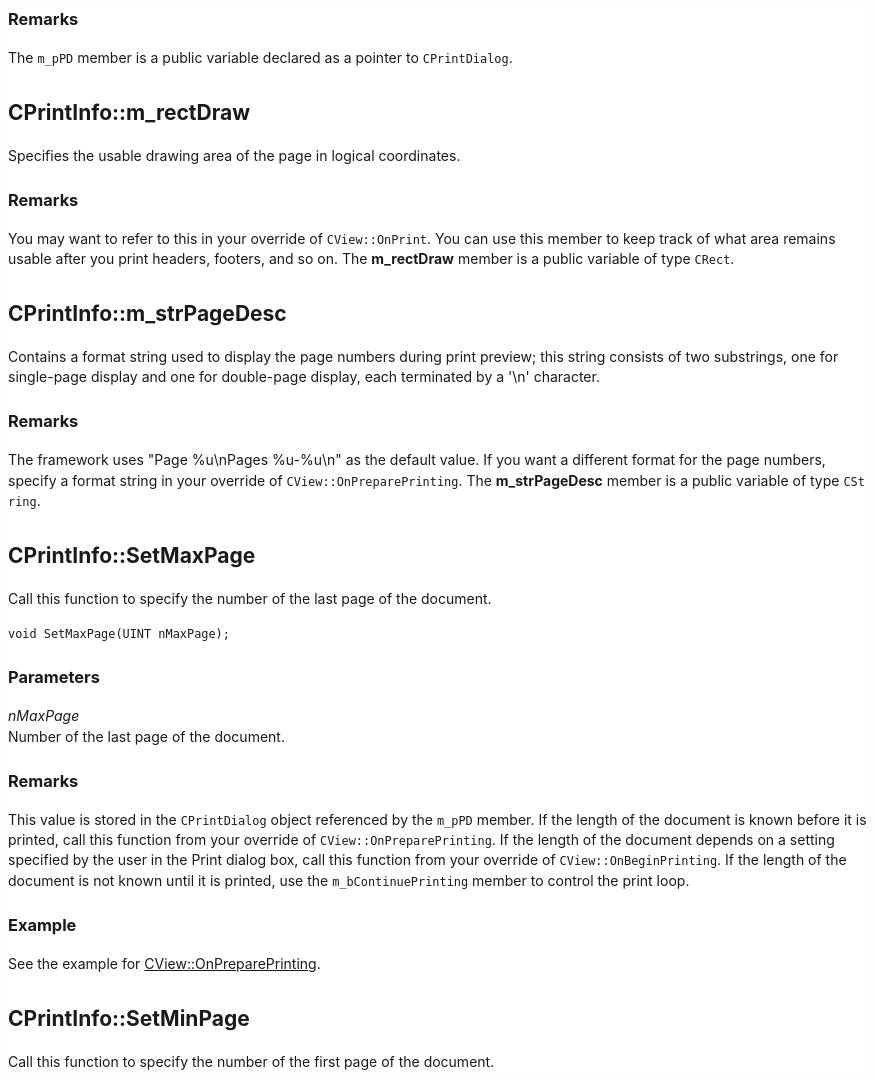 ### Remarks  
 The `m_pPD` member is a public variable declared as a pointer to `CPrintDialog`.  
  
##  <a name="cprintinfo__m_rectdraw"></a>  CPrintInfo::m_rectDraw  
 Specifies the usable drawing area of the page in logical coordinates.  
  
### Remarks  
 You may want to refer to this in your override of `CView::OnPrint`. You can use this member to keep track of what area remains usable after you print headers, footers, and so on. The **m_rectDraw** member is a public variable of type `CRect`.  
  
##  <a name="cprintinfo__m_strpagedesc"></a>  CPrintInfo::m_strPageDesc  
 Contains a format string used to display the page numbers during print preview; this string consists of two substrings, one for single-page display and one for double-page display, each terminated by a '\n' character.  
  
### Remarks  
 The framework uses "Page %u\nPages %u-%u\n" as the default value. If you want a different format for the page numbers, specify a format string in your override of `CView::OnPreparePrinting`. The **m_strPageDesc** member is a public variable of type `CString`.  
  
##  <a name="cprintinfo__setmaxpage"></a>  CPrintInfo::SetMaxPage  
 Call this function to specify the number of the last page of the document.  
  
```  
void SetMaxPage(UINT nMaxPage);
```  
  
### Parameters  
 *nMaxPage*  
 Number of the last page of the document.  
  
### Remarks  
 This value is stored in the `CPrintDialog` object referenced by the `m_pPD` member. If the length of the document is known before it is printed, call this function from your override of `CView::OnPreparePrinting`. If the length of the document depends on a setting specified by the user in the Print dialog box, call this function from your override of `CView::OnBeginPrinting`. If the length of the document is not known until it is printed, use the `m_bContinuePrinting` member to control the print loop.  
  
### Example  
  See the example for [CView::OnPreparePrinting](../../mfc/reference/cview-class.md#cview__onprepareprinting).  
  
##  <a name="cprintinfo__setminpage"></a>  CPrintInfo::SetMinPage  
 Call this function to specify the number of the first page of the document.  
  